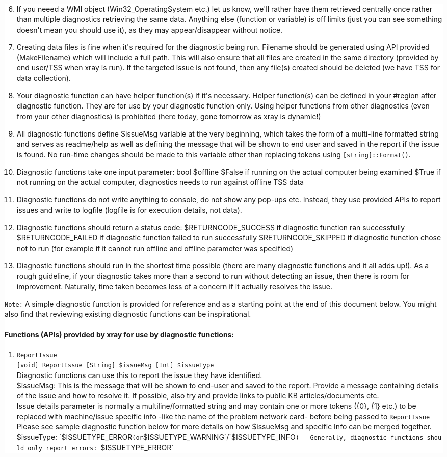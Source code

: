 6. If you neeed a WMI object (Win32_OperatingSystem etc.) let us know, we'll rather have them retrieved centrally once rather than multiple diagnostics retrieving the same data. Anything else (function or variable) is off limits (just you can see something doesn't mean you should use it), as they may appear/disappear without notice.

7. Creating data files is fine when it's required for the diagnostic being run.
Filename should be generated using API provided (MakeFilename) which will include a full path. 
This will also ensure that all files are created in the same directory (provided by end user/TSS when xray is run).
If the targeted issue is not found, then any file(s) created should be deleted (we have TSS for data collection).

8. Your diagnostic function can have helper function(s) if it's necessary. 
Helper function(s) can be defined in your #region after diagnostic function. They are for use by your diagnostic function only. 
Using helper functions from other diagnostics (even from your other diagnostics) is prohibited (here today, gone tomorrow as xray is dynamic!)

9. All diagnostic functions define $issueMsg variable at the very beginning, which takes the form of a multi-line formatted string and serves as readme/help as well as defining the message that will be shown to end user and saved in the report if the issue is found. No run-time changes should be made to this variable other than replacing tokens using `[string]::Format()`. 

10. Diagnostic functions take one input parameter: bool $offline 
$False if running on the actual computer being examined
$True  if not running on the actual computer, diagnostics needs to run against offline TSS data 

11. Diagnostic functions do not write anything to console, do not show any pop-ups etc. Instead, they use provided APIs to report issues and write to logfile (logfile is for execution details, not data).

12. Diagnostic functions should return a status code:
$RETURNCODE_SUCCESS if diagnostic function ran successfully
$RETURNCODE_FAILED  if diagnostic function failed to run successfully
$RETURNCODE_SKIPPED if diagnostic function chose not to run (for example if it cannot run offline and offline parameter was specified)

13. Diagnostic functions should run in the shortest time possible (there are many diagnostic functions and it all adds up!). As a rough guideline, if your diagnostic takes more than a second to run without detecting an issue, then there is room for improvement. Naturally, time taken becomes less of a concern if it actually resolves the issue.

`Note:` A simple diagnostic function is provided for reference and as a starting point at the end of this document below. You might also find that reviewing existing diagnostic functions can be inspirational.

#### Functions (APIs) provided by xray for use by diagnostic functions:

1. `ReportIssue`  
`[void] ReportIssue [String] $issueMsg [Int] $issueType`  
Diagnostic functions can use this to report the issue they have identified.  
$issueMsg: This is the message that will be shown to end-user and saved to the report. Provide a message containing details of the issue and how to resolve it. If possible, also try and provide links to public KB articles/documents etc.  
Issue details parameter is normally a multiline/formatted string and may contain one or more tokens ({0}, {1} etc.) to be replaced with machine/issue specific info -like the name of the problem network card- before being passed to `ReportIssue`  
Please see sample diagnostic function below for more details on how $issueMsg and  specific Info can be merged together.  
$issueType: `$ISSUETYPE_ERROR` (or `$ISSUETYPE_WARNING`/`$ISSUETYPE_INFO`)  
Generally, diagnostic functions should only report errors: `$ISSUETYPE_ERROR`  

